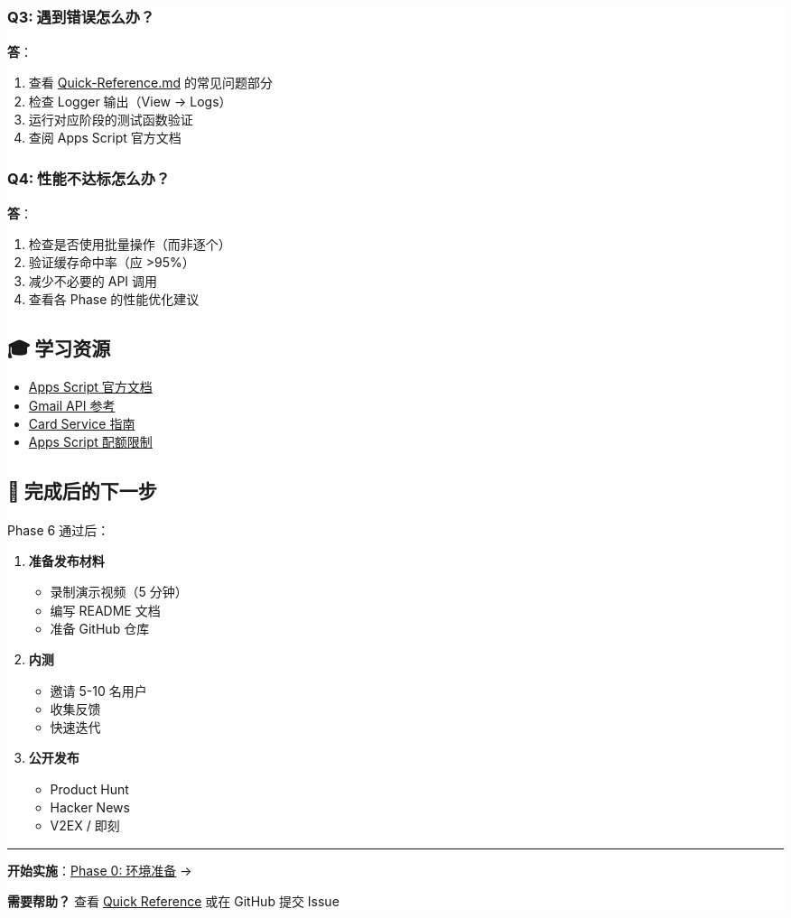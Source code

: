 ### Q3: 遇到错误怎么办？

**答**：
1. 查看 [Quick-Reference.md](./Quick-Reference.md) 的常见问题部分
2. 检查 Logger 输出（View → Logs）
3. 运行对应阶段的测试函数验证
4. 查阅 Apps Script 官方文档

### Q4: 性能不达标怎么办？

**答**：
1. 检查是否使用批量操作（而非逐个）
2. 验证缓存命中率（应 >95%）
3. 减少不必要的 API 调用
4. 查看各 Phase 的性能优化建议

## 🎓 学习资源

- [Apps Script 官方文档](https://developers.google.com/apps-script)
- [Gmail API 参考](https://developers.google.com/gmail/api)
- [Card Service 指南](https://developers.google.com/apps-script/reference/card-service)
- [Apps Script 配额限制](https://developers.google.com/apps-script/guides/services/quotas)

## 🎉 完成后的下一步

Phase 6 通过后：

1. **准备发布材料**
   - 录制演示视频（5 分钟）
   - 编写 README 文档
   - 准备 GitHub 仓库

2. **内测**
   - 邀请 5-10 名用户
   - 收集反馈
   - 快速迭代

3. **公开发布**
   - Product Hunt
   - Hacker News
   - V2EX / 即刻

---

**开始实施**：[Phase 0: 环境准备](./Phase-0-Setup.md) →

**需要帮助？** 查看 [Quick Reference](./Quick-Reference.md) 或在 GitHub 提交 Issue

